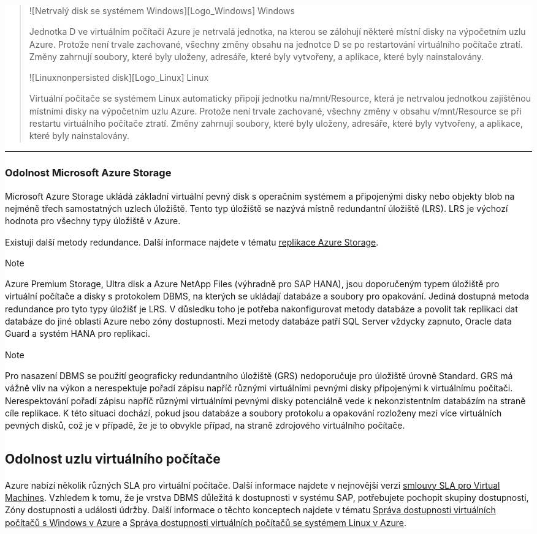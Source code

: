 > ![Netrvalý disk se systémem Windows][Logo_Windows] Windows
>
> Jednotka D ve virtuálním počítači Azure je netrvalá jednotka, na kterou se zálohují některé místní disky na výpočetním uzlu Azure. Protože není trvale zachované, všechny změny obsahu na jednotce D se po restartování virtuálního počítače ztratí. Změny zahrnují soubory, které byly uloženy, adresáře, které byly vytvořeny, a aplikace, které byly nainstalovány.
>
> ![Linuxnonpersisted disk][Logo_Linux] Linux
>
> Virtuální počítače se systémem Linux automaticky připojí jednotku na/mnt/Resource, která je netrvalou jednotkou zajištěnou místními disky na výpočetním uzlu Azure. Protože není trvale zachované, všechny změny v obsahu v/mnt/Resource se při restartu virtuálního počítače ztratí. Změny zahrnují soubory, které byly uloženy, adresáře, které byly vytvořeny, a aplikace, které byly nainstalovány.
>
>

---



### <a name="microsoft-azure-storage-resiliency"></a><a name="10b041ef-c177-498a-93ed-44b3441ab152"></a>Odolnost Microsoft Azure Storage
Microsoft Azure Storage ukládá základní virtuální pevný disk s operačním systémem a připojenými disky nebo objekty blob na nejméně třech samostatných uzlech úložiště. Tento typ úložiště se nazývá místně redundantní úložiště (LRS). LRS je výchozí hodnota pro všechny typy úložiště v Azure.

Existují další metody redundance. Další informace najdete v tématu [replikace Azure Storage](../../../storage/common/storage-redundancy.md?toc=%2fazure%2fstorage%2fqueues%2ftoc.json).

> [!NOTE]
> Azure Premium Storage, Ultra disk a Azure NetApp Files (výhradně pro SAP HANA), jsou doporučeným typem úložiště pro virtuální počítače a disky s protokolem DBMS, na kterých se ukládají databáze a soubory pro opakování. Jediná dostupná metoda redundance pro tyto typy úložišť je LRS. V důsledku toho je potřeba nakonfigurovat metody databáze a povolit tak replikaci dat databáze do jiné oblasti Azure nebo zóny dostupnosti. Mezi metody databáze patří SQL Server vždycky zapnuto, Oracle data Guard a systém HANA pro replikaci.


> [!NOTE]
> Pro nasazení DBMS se použití geograficky redundantního úložiště (GRS) nedoporučuje pro úložiště úrovně Standard. GRS má vážně vliv na výkon a nerespektuje pořadí zápisu napříč různými virtuálními pevnými disky připojenými k virtuálnímu počítači. Nerespektování pořadí zápisu napříč různými virtuálními pevnými disky potenciálně vede k nekonzistentním databázím na straně cíle replikace. K této situaci dochází, pokud jsou databáze a soubory protokolu a opakování rozloženy mezi více virtuálních pevných disků, což je v případě, že je to obvykle případ, na straně zdrojového virtuálního počítače.



## <a name="vm-node-resiliency"></a>Odolnost uzlu virtuálního počítače
Azure nabízí několik různých SLA pro virtuální počítače. Další informace najdete v nejnovější verzi [smlouvy SLA pro Virtual Machines](https://azure.microsoft.com/support/legal/sla/virtual-machines/v1_8/). Vzhledem k tomu, že je vrstva DBMS důležitá k dostupnosti v systému SAP, potřebujete pochopit skupiny dostupnosti, Zóny dostupnosti a události údržby. Další informace o těchto konceptech najdete v tématu [Správa dostupnosti virtuálních počítačů s Windows v Azure](../../windows/manage-availability.md) a [Správa dostupnosti virtuálních počítačů se systémem Linux v Azure](../../linux/manage-availability.md).
